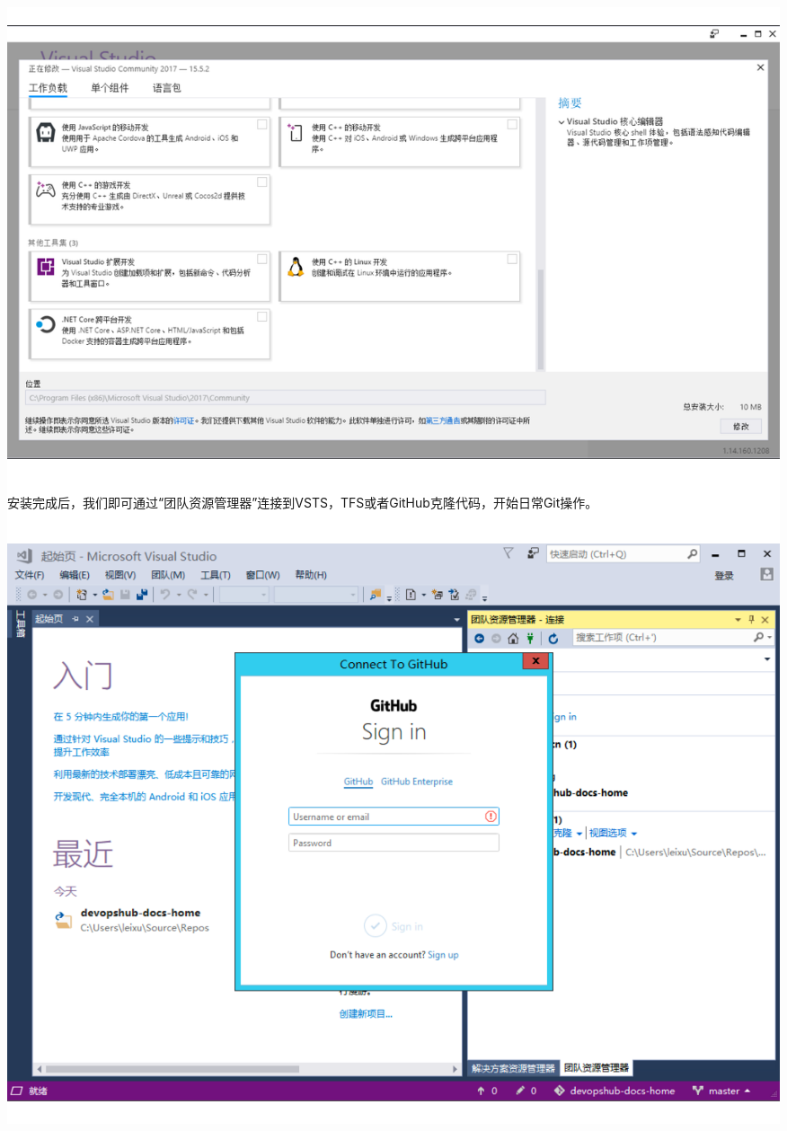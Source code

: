  
![](images/vs02.png)
 

安装完成后，我们即可通过“团队资源管理器”连接到VSTS，TFS或者GitHub克隆代码，开始日常Git操作。 

 
![](images/vs03.png)
 